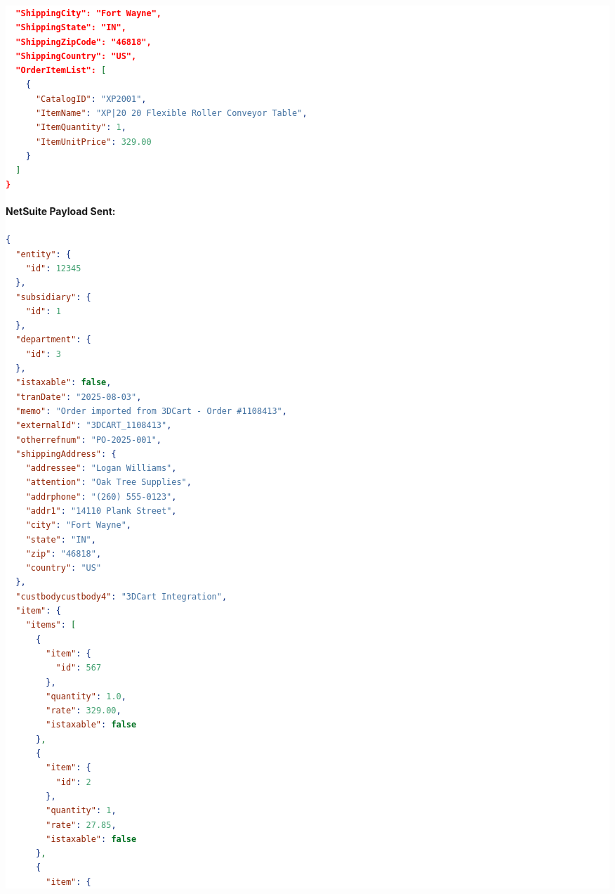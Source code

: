 ```json
  "ShippingCity": "Fort Wayne",
  "ShippingState": "IN",
  "ShippingZipCode": "46818",
  "ShippingCountry": "US",
  "OrderItemList": [
    {
      "CatalogID": "XP2001",
      "ItemName": "XP|20 20 Flexible Roller Conveyor Table",
      "ItemQuantity": 1,
      "ItemUnitPrice": 329.00
    }
  ]
}
```

#### **NetSuite Payload Sent:**
```json
{
  "entity": {
    "id": 12345
  },
  "subsidiary": {
    "id": 1
  },
  "department": {
    "id": 3
  },
  "istaxable": false,
  "tranDate": "2025-08-03",
  "memo": "Order imported from 3DCart - Order #1108413",
  "externalId": "3DCART_1108413",
  "otherrefnum": "PO-2025-001",
  "shippingAddress": {
    "addressee": "Logan Williams",
    "attention": "Oak Tree Supplies",
    "addrphone": "(260) 555-0123",
    "addr1": "14110 Plank Street",
    "city": "Fort Wayne",
    "state": "IN",
    "zip": "46818",
    "country": "US"
  },
  "custbodycustbody4": "3DCart Integration",
  "item": {
    "items": [
      {
        "item": {
          "id": 567
        },
        "quantity": 1.0,
        "rate": 329.00,
        "istaxable": false
      },
      {
        "item": {
          "id": 2
        },
        "quantity": 1,
        "rate": 27.85,
        "istaxable": false
      },
      {
        "item": {
```